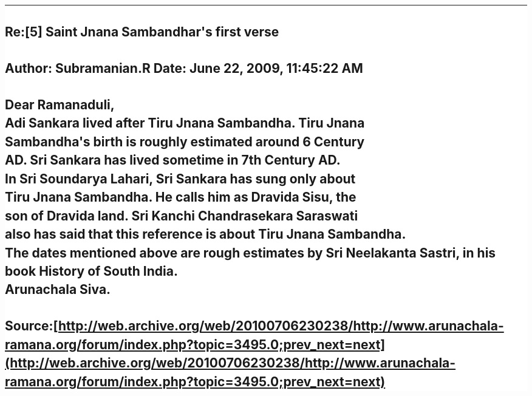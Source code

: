 
---  

## Re:[5] Saint Jnana Sambandhar's first verse  
Author: Subramanian.R       Date: June 22, 2009, 11:45:22 AM  
---  
Dear Ramanaduli,   
Adi Sankara lived after Tiru Jnana Sambandha. Tiru Jnana   
Sambandha's birth is roughly estimated around 6 Century   
AD. Sri Sankara has lived sometime in 7th Century AD.   
In Sri Soundarya Lahari, Sri Sankara has sung only about   
Tiru Jnana Sambandha. He calls him as Dravida Sisu, the   
son of Dravida land. Sri Kanchi Chandrasekara Saraswati   
also has said that this reference is about Tiru Jnana Sambandha.   
The dates mentioned above are rough estimates by Sri Neelakanta Sastri, in his  
book History of South India.   
Arunachala Siva.
 ---  
Source:[http://web.archive.org/web/20100706230238/http://www.arunachala-ramana.org/forum/index.php?topic=3495.0;prev_next=next](http://web.archive.org/web/20100706230238/http://www.arunachala-ramana.org/forum/index.php?topic=3495.0;prev_next=next)   
---  

